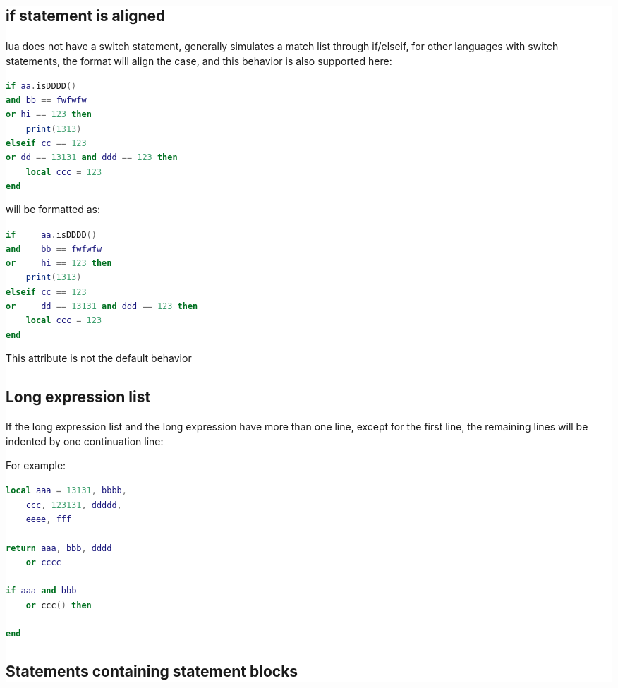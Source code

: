 ## if statement is aligned

lua does not have a switch statement, generally simulates a match list through if/elseif, for other languages with switch statements, the format will align the case, and this behavior is also supported here:

```lua
if aa.isDDDD()
and bb == fwfwfw
or hi == 123 then
    print(1313)
elseif cc == 123
or dd == 13131 and ddd == 123 then
    local ccc = 123
end
```
will be formatted as:
```lua
if     aa.isDDDD()
and    bb == fwfwfw
or     hi == 123 then
    print(1313)
elseif cc == 123
or     dd == 13131 and ddd == 123 then
    local ccc = 123
end
```

This attribute is not the default behavior


## Long expression list 

If the long expression list and the long expression have more than one line, except for the first line, the remaining lines will be indented by one continuation line:

For example: 

```lua
local aaa = 13131, bbbb,
    ccc, 123131, ddddd,
    eeee, fff

return aaa, bbb, dddd
    or cccc

if aaa and bbb 
    or ccc() then

end

```

## Statements containing statement blocks
